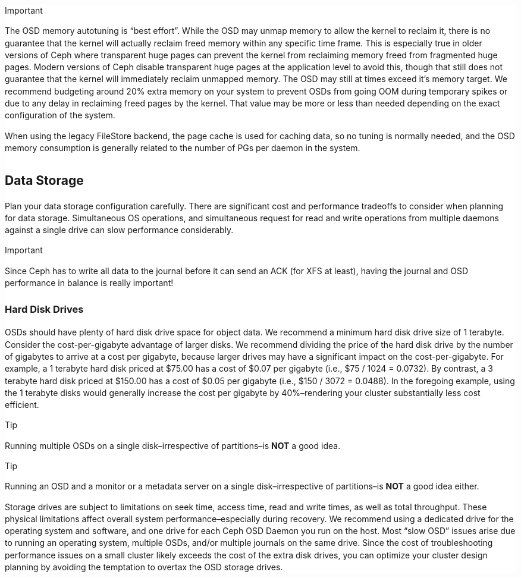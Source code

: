 Important

The OSD memory autotuning is “best effort”.  While the OSD may unmap memory to allow the kernel to reclaim it, there is no guarantee that the kernel will actually reclaim freed memory within any specific time frame.  This is especially true in older versions of Ceph where transparent huge pages can prevent the kernel from reclaiming memory freed from fragmented huge pages. Modern versions of Ceph disable transparent huge pages at the application level to avoid this, though that still does not guarantee that the kernel will immediately reclaim unmapped memory.  The OSD may still at times exceed it’s memory target.  We recommend budgeting around 20% extra memory on your system to prevent OSDs from going OOM during temporary spikes or due to any delay in reclaiming freed pages by the kernel.  That value may be more or less than needed depending on the exact configuration of the system.

When using the legacy FileStore backend, the page cache is used for caching data, so no tuning is normally needed, and the OSD memory consumption is generally related to the number of PGs per daemon in the system.

## Data Storage

Plan your data storage configuration carefully. There are significant cost and performance tradeoffs to consider when planning for data storage. Simultaneous OS operations, and simultaneous request for read and write operations from multiple daemons against a single drive can slow performance considerably.

Important

Since Ceph has to write all data to the journal before it can send an ACK (for XFS at least), having the journal and OSD performance in balance is really important!

### Hard Disk Drives

OSDs should have plenty of hard disk drive space for object data. We recommend a minimum hard disk drive size of 1 terabyte. Consider the cost-per-gigabyte advantage of larger disks. We recommend dividing the price of the hard disk drive by the number of gigabytes to arrive at a cost per gigabyte, because larger drives may have a significant impact on the cost-per-gigabyte. For example, a 1 terabyte hard disk priced at $75.00 has a cost of $0.07 per gigabyte (i.e., $75 / 1024 = 0.0732). By contrast, a 3 terabyte hard disk priced at $150.00 has a cost of $0.05 per gigabyte (i.e., $150 / 3072 = 0.0488). In the foregoing example, using the 1 terabyte disks would generally increase the cost per gigabyte by 40%–rendering your cluster substantially less cost efficient.

Tip

Running multiple OSDs on a single disk–irrespective of partitions–is **NOT** a good idea.

Tip

Running an OSD and a monitor or a metadata server on a single disk–irrespective of partitions–is **NOT** a good idea either.

Storage drives are subject to limitations on seek time, access time, read and write times, as well as total throughput. These physical limitations affect overall system performance–especially during recovery. We recommend using a dedicated drive for the operating system and software, and one drive for each Ceph OSD Daemon you run on the host. Most “slow OSD” issues arise due to running an operating system, multiple OSDs, and/or multiple journals on the same drive. Since the cost of troubleshooting performance issues on a small cluster likely exceeds the cost of the extra disk drives, you can optimize your cluster design planning by avoiding the temptation to overtax the OSD storage drives.
